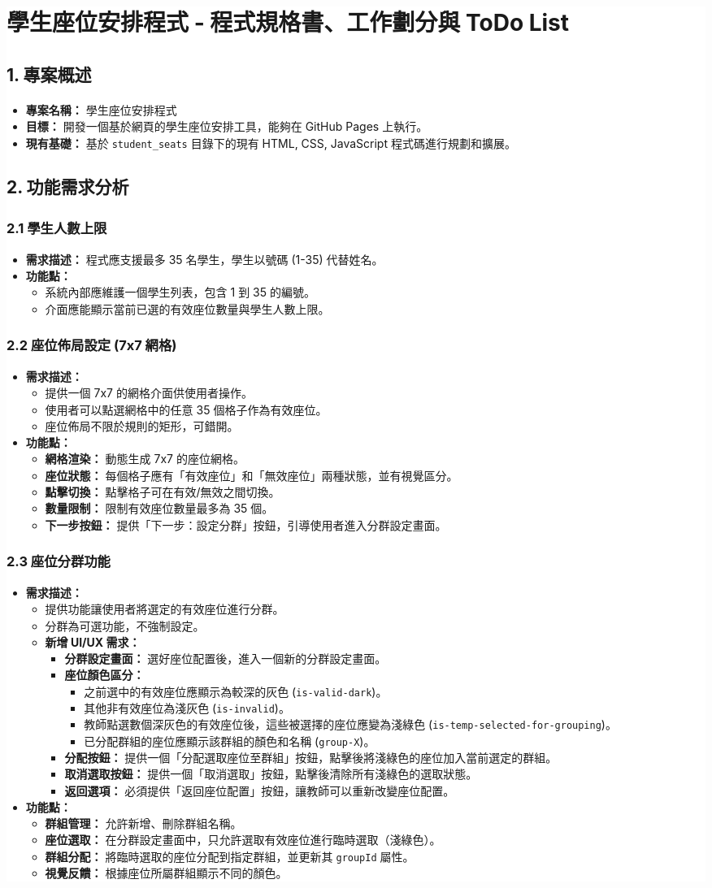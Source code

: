 # 學生座位安排程式 - 程式規格書、工作劃分與 ToDo List

## 1. 專案概述

*   **專案名稱：** 學生座位安排程式
*   **目標：** 開發一個基於網頁的學生座位安排工具，能夠在 GitHub Pages 上執行。
*   **現有基礎：** 基於 `student_seats` 目錄下的現有 HTML, CSS, JavaScript 程式碼進行規劃和擴展。

## 2. 功能需求分析

### 2.1 學生人數上限

*   **需求描述：** 程式應支援最多 35 名學生，學生以號碼 (1-35) 代替姓名。
*   **功能點：**
    *   系統內部應維護一個學生列表，包含 1 到 35 的編號。
    *   介面應能顯示當前已選的有效座位數量與學生人數上限。

### 2.2 座位佈局設定 (7x7 網格)

*   **需求描述：**
    *   提供一個 7x7 的網格介面供使用者操作。
    *   使用者可以點選網格中的任意 35 個格子作為有效座位。
    *   座位佈局不限於規則的矩形，可錯開。
*   **功能點：**
    *   **網格渲染：** 動態生成 7x7 的座位網格。
    *   **座位狀態：** 每個格子應有「有效座位」和「無效座位」兩種狀態，並有視覺區分。
    *   **點擊切換：** 點擊格子可在有效/無效之間切換。
    *   **數量限制：** 限制有效座位數量最多為 35 個。
    *   **下一步按鈕：** 提供「下一步：設定分群」按鈕，引導使用者進入分群設定畫面。

### 2.3 座位分群功能

*   **需求描述：**
    *   提供功能讓使用者將選定的有效座位進行分群。
    *   分群為可選功能，不強制設定。
    *   **新增 UI/UX 需求：**
        *   **分群設定畫面：** 選好座位配置後，進入一個新的分群設定畫面。
        *   **座位顏色區分：**
            *   之前選中的有效座位應顯示為較深的灰色 (`is-valid-dark`)。
            *   其他非有效座位為淺灰色 (`is-invalid`)。
            *   教師點選數個深灰色的有效座位後，這些被選擇的座位應變為淺綠色 (`is-temp-selected-for-grouping`)。
            *   已分配群組的座位應顯示該群組的顏色和名稱 (`group-X`)。
        *   **分配按鈕：** 提供一個「分配選取座位至群組」按鈕，點擊後將淺綠色的座位加入當前選定的群組。
        *   **取消選取按鈕：** 提供一個「取消選取」按鈕，點擊後清除所有淺綠色的選取狀態。
        *   **返回選項：** 必須提供「返回座位配置」按鈕，讓教師可以重新改變座位配置。
*   **功能點：**
    *   **群組管理：** 允許新增、刪除群組名稱。
    *   **座位選取：** 在分群設定畫面中，只允許選取有效座位進行臨時選取（淺綠色）。
    *   **群組分配：** 將臨時選取的座位分配到指定群組，並更新其 `groupId` 屬性。
    *   **視覺反饋：** 根據座位所屬群組顯示不同的顏色。

